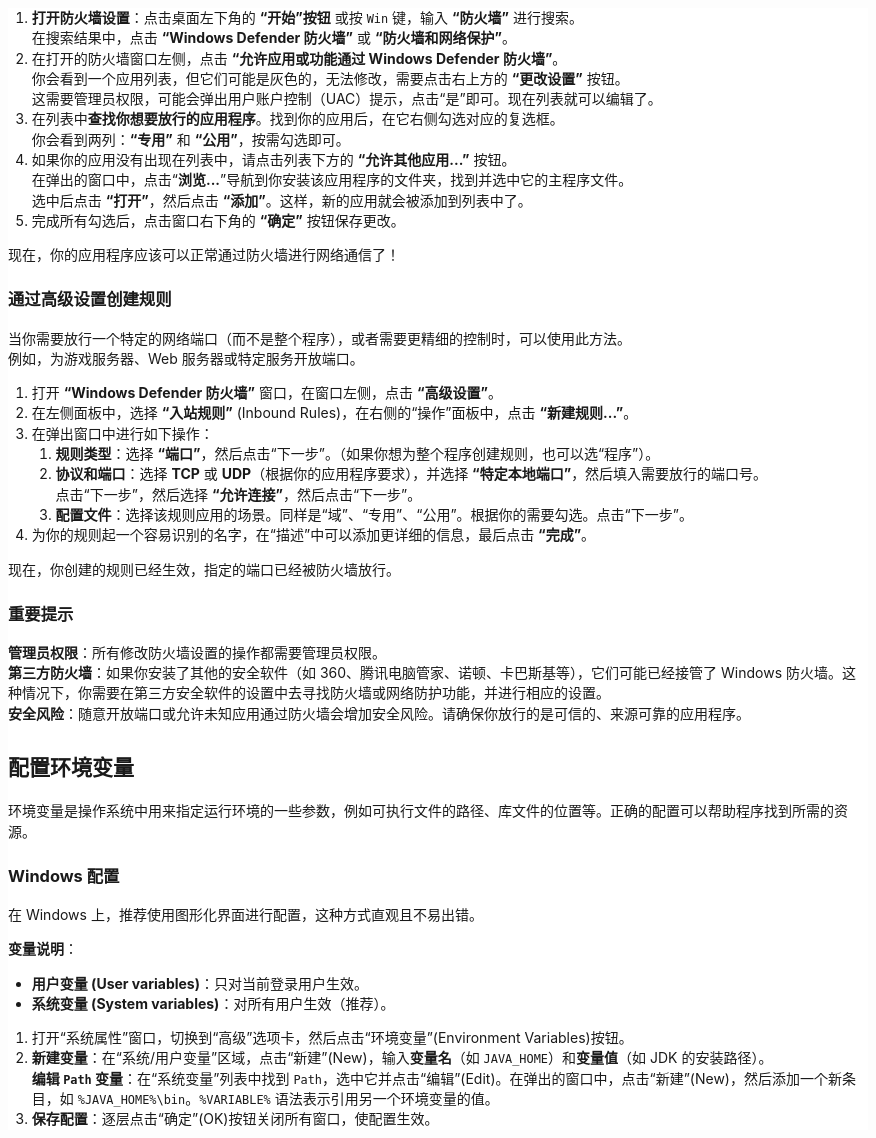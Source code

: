 1. **打开防火墙设置**：点击桌面左下角的 **“开始”按钮** 或按 `Win` 键，输入 **“防火墙”** 进行搜索。  
   在搜索结果中，点击 **“Windows Defender 防火墙”** 或 **“防火墙和网络保护”**。
2. 在打开的防火墙窗口左侧，点击 **“允许应用或功能通过 Windows Defender 防火墙”**。  
   你会看到一个应用列表，但它们可能是灰色的，无法修改，需要点击右上方的 **“更改设置”** 按钮。  
   这需要管理员权限，可能会弹出用户账户控制（UAC）提示，点击“是”即可。现在列表就可以编辑了。
3. 在列表中**查找你想要放行的应用程序**。找到你的应用后，在它右侧勾选对应的复选框。  
   你会看到两列：**“专用”** 和 **“公用”**，按需勾选即可。
4. 如果你的应用没有出现在列表中，请点击列表下方的 **“允许其他应用...”** 按钮。  
   在弹出的窗口中，点击“**浏览...**”导航到你安装该应用程序的文件夹，找到并选中它的主程序文件。  
   选中后点击 **“打开”**，然后点击 **“添加”**。这样，新的应用就会被添加到列表中了。
5. 完成所有勾选后，点击窗口右下角的 **“确定”** 按钮保存更改。

现在，你的应用程序应该可以正常通过防火墙进行网络通信了！

### 通过高级设置创建规则

当你需要放行一个特定的网络端口（而不是整个程序），或者需要更精细的控制时，可以使用此方法。  
例如，为游戏服务器、Web 服务器或特定服务开放端口。

1. 打开 **“Windows Defender 防火墙”** 窗口，在窗口左侧，点击 **“高级设置”**。
2. 在左侧面板中，选择 **“入站规则”** (Inbound Rules)，在右侧的“操作”面板中，点击 **“新建规则...”**。
3. 在弹出窗口中进行如下操作：
   1. **规则类型**：选择 **“端口”**，然后点击“下一步”。（如果你想为整个程序创建规则，也可以选“程序”）。
   2. **协议和端口**：选择 **TCP** 或 **UDP**（根据你的应用程序要求），并选择 **“特定本地端口”**，然后填入需要放行的端口号。  
      点击“下一步”，然后选择 **“允许连接”**，然后点击“下一步”。
   3. **配置文件**：选择该规则应用的场景。同样是“域”、“专用”、“公用”。根据你的需要勾选。点击“下一步”。
4. 为你的规则起一个容易识别的名字，在“描述”中可以添加更详细的信息，最后点击 **“完成”**。

现在，你创建的规则已经生效，指定的端口已经被防火墙放行。

### 重要提示

**管理员权限**：所有修改防火墙设置的操作都需要管理员权限。  
**第三方防火墙**：如果你安装了其他的安全软件（如 360、腾讯电脑管家、诺顿、卡巴斯基等），它们可能已经接管了 Windows 防火墙。这种情况下，你需要在第三方安全软件的设置中去寻找防火墙或网络防护功能，并进行相应的设置。  
**安全风险**：随意开放端口或允许未知应用通过防火墙会增加安全风险。请确保你放行的是可信的、来源可靠的应用程序。

## 配置环境变量

环境变量是操作系统中用来指定运行环境的一些参数，例如可执行文件的路径、库文件的位置等。正确的配置可以帮助程序找到所需的资源。

### Windows 配置

在 Windows 上，推荐使用图形化界面进行配置，这种方式直观且不易出错。

**变量说明**：

- **用户变量 (User variables)**：只对当前登录用户生效。
- **系统变量 (System variables)**：对所有用户生效（推荐）。

1. 打开“系统属性”窗口，切换到“高级”选项卡，然后点击“环境变量”(Environment Variables)按钮。
2. **新建变量**：在“系统/用户变量”区域，点击“新建”(New)，输入**变量名**（如 `JAVA_HOME`）和**变量值**（如 JDK 的安装路径）。  
   **编辑 `Path` 变量**：在“系统变量”列表中找到 `Path`，选中它并点击“编辑”(Edit)。在弹出的窗口中，点击“新建”(New)，然后添加一个新条目，如 `%JAVA_HOME%\bin`。`%VARIABLE%` 语法表示引用另一个环境变量的值。
3. **保存配置**：逐层点击“确定”(OK)按钮关闭所有窗口，使配置生效。
